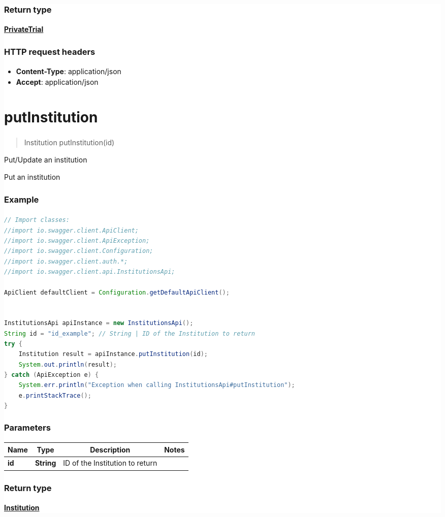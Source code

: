 ### Return type

[**PrivateTrial**](PrivateTrial.md)





### HTTP request headers

 - **Content-Type**: application/json
 - **Accept**: application/json

<a name="putInstitution"></a>
# **putInstitution**
> Institution putInstitution(id)

Put/Update an institution

Put an institution

### Example
```java
// Import classes:
//import io.swagger.client.ApiClient;
//import io.swagger.client.ApiException;
//import io.swagger.client.Configuration;
//import io.swagger.client.auth.*;
//import io.swagger.client.api.InstitutionsApi;

ApiClient defaultClient = Configuration.getDefaultApiClient();


InstitutionsApi apiInstance = new InstitutionsApi();
String id = "id_example"; // String | ID of the Institution to return
try {
    Institution result = apiInstance.putInstitution(id);
    System.out.println(result);
} catch (ApiException e) {
    System.err.println("Exception when calling InstitutionsApi#putInstitution");
    e.printStackTrace();
}
```

### Parameters

Name | Type | Description  | Notes
------------- | ------------- | ------------- | -------------
 **id** | **String**| ID of the Institution to return |

### Return type

[**Institution**](Institution.md)
